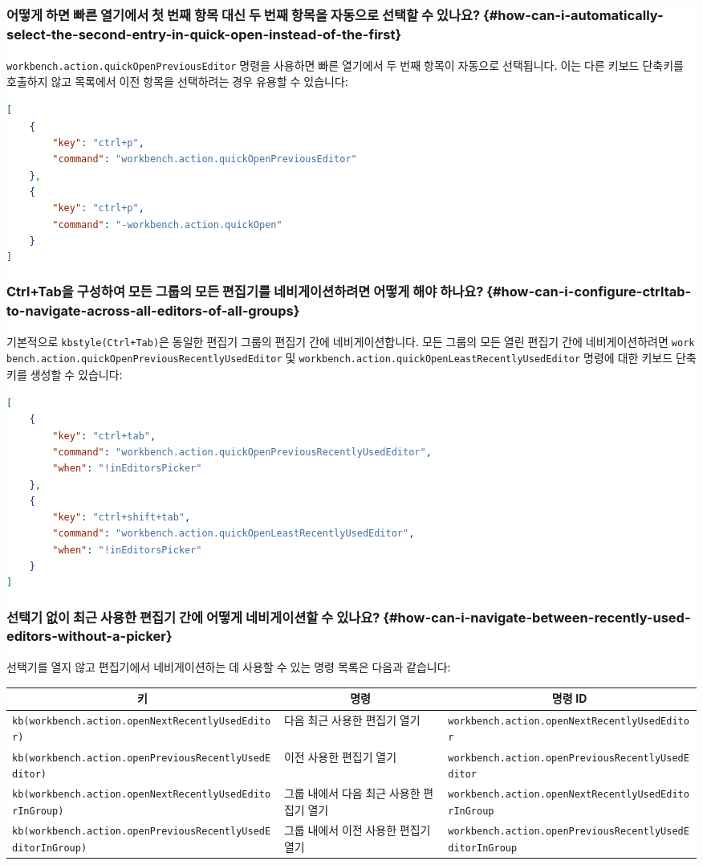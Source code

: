 ### 어떻게 하면 빠른 열기에서 첫 번째 항목 대신 두 번째 항목을 자동으로 선택할 수 있나요? {#how-can-i-automatically-select-the-second-entry-in-quick-open-instead-of-the-first}

`workbench.action.quickOpenPreviousEditor` 명령을 사용하면 빠른 열기에서 두 번째 항목이 자동으로 선택됩니다. 이는 다른 키보드 단축키를 호출하지 않고 목록에서 이전 항목을 선택하려는 경우 유용할 수 있습니다:

```json
[
    {
        "key": "ctrl+p",
        "command": "workbench.action.quickOpenPreviousEditor"
    },
    {
        "key": "ctrl+p",
        "command": "-workbench.action.quickOpen"
    }
]
```

### Ctrl+Tab을 구성하여 모든 그룹의 모든 편집기를 네비게이션하려면 어떻게 해야 하나요? {#how-can-i-configure-ctrltab-to-navigate-across-all-editors-of-all-groups}

기본적으로 `kbstyle(Ctrl+Tab)`은 동일한 편집기 그룹의 편집기 간에 네비게이션합니다. 모든 그룹의 모든 열린 편집기 간에 네비게이션하려면 `workbench.action.quickOpenPreviousRecentlyUsedEditor` 및 `workbench.action.quickOpenLeastRecentlyUsedEditor` 명령에 대한 키보드 단축키를 생성할 수 있습니다:

```json
[
    {
        "key": "ctrl+tab",
        "command": "workbench.action.quickOpenPreviousRecentlyUsedEditor",
        "when": "!inEditorsPicker"
    },
    {
        "key": "ctrl+shift+tab",
        "command": "workbench.action.quickOpenLeastRecentlyUsedEditor",
        "when": "!inEditorsPicker"
    }
]
```

### 선택기 없이 최근 사용한 편집기 간에 어떻게 네비게이션할 수 있나요? {#how-can-i-navigate-between-recently-used-editors-without-a-picker}

선택기를 열지 않고 편집기에서 네비게이션하는 데 사용할 수 있는 명령 목록은 다음과 같습니다:

키|명령|명령 ID
---|-------|----------
`kb(workbench.action.openNextRecentlyUsedEditor)`|다음 최근 사용한 편집기 열기|`workbench.action.openNextRecentlyUsedEditor`
`kb(workbench.action.openPreviousRecentlyUsedEditor)`|이전 사용한 편집기 열기|`workbench.action.openPreviousRecentlyUsedEditor`
`kb(workbench.action.openNextRecentlyUsedEditorInGroup)`|그룹 내에서 다음 최근 사용한 편집기 열기|`workbench.action.openNextRecentlyUsedEditorInGroup`
`kb(workbench.action.openPreviousRecentlyUsedEditorInGroup)`|그룹 내에서 이전 사용한 편집기 열기|`workbench.action.openPreviousRecentlyUsedEditorInGroup`
